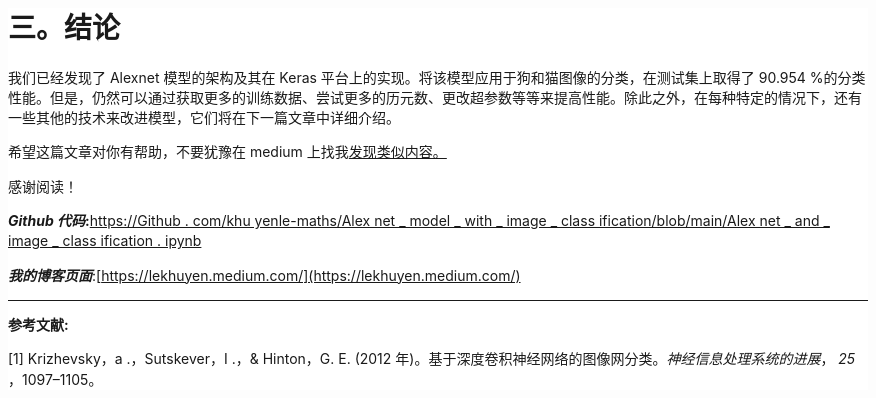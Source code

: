 # 三。结论

我们已经发现了 Alexnet 模型的架构及其在 Keras 平台上的实现。将该模型应用于狗和猫图像的分类，在测试集上取得了 90.954 %的分类性能。但是，仍然可以通过获取更多的训练数据、尝试更多的历元数、更改超参数等等来提高性能。除此之外，在每种特定的情况下，还有一些其他的技术来改进模型，它们将在下一篇文章中详细介绍。

希望这篇文章对你有帮助，不要犹豫在 medium 上找我[发现类似内容。](https://lekhuyen.medium.com/)

感谢阅读！

***Github 代码*:**[https://Github . com/khu yenle-maths/Alex net _ model _ with _ image _ class ification/blob/main/Alex net _ and _ image _ class ification . ipynb](https://github.com/KhuyenLE-maths/Alexnet_model_with_image_classification/blob/main/Alexnet_and_image_classification.ipynb)

***我的博客页面***:[https://lekhuyen.medium.com/](https://lekhuyen.medium.com/)

________________________________________________________________

**参考文献:**

[1] Krizhevsky，a .，Sutskever，I .，& Hinton，G. E. (2012 年)。基于深度卷积神经网络的图像网分类。*神经信息处理系统的进展*， *25* ，1097–1105。